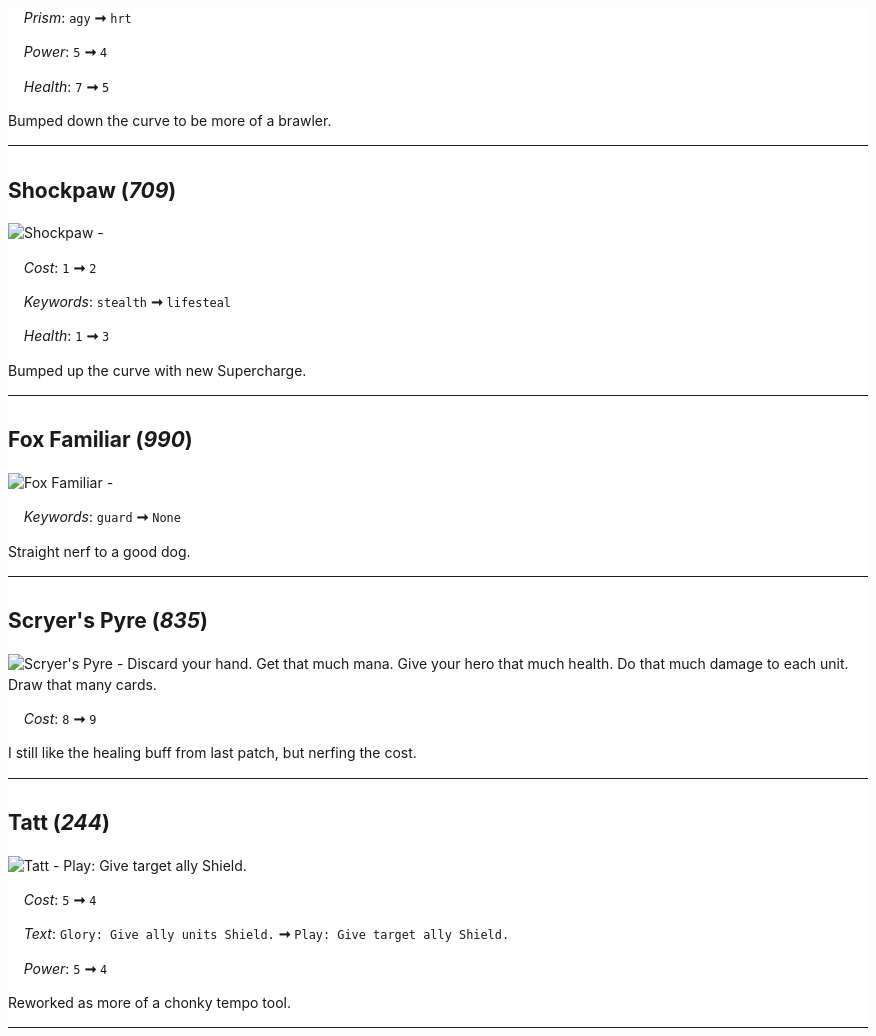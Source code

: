 &nbsp;&nbsp;&nbsp;&nbsp;_Prism_: `agy` **➞** `hrt`

&nbsp;&nbsp;&nbsp;&nbsp;_Power_: `5` **➞** `4`

&nbsp;&nbsp;&nbsp;&nbsp;_Health_: `7` **➞** `5`

Bumped down the curve to be more of a brawler.

---

## Shockpaw (_709_)

![Shockpaw - ](https://skyweaver.ghost.io/images/patch/41/709.png)

&nbsp;&nbsp;&nbsp;&nbsp;_Cost_: `1` **➞** `2`

&nbsp;&nbsp;&nbsp;&nbsp;_Keywords_: `stealth` **➞** `lifesteal`

&nbsp;&nbsp;&nbsp;&nbsp;_Health_: `1` **➞** `3`

Bumped up the curve with new Supercharge.

---

## Fox Familiar (_990_)

![Fox Familiar - ](https://skyweaver.ghost.io/images/patch/41/990.png)

&nbsp;&nbsp;&nbsp;&nbsp;_Keywords_: `guard` **➞** `None`

Straight nerf to a good dog.

---

## Scryer's Pyre (_835_)

![Scryer's Pyre - Discard your hand. Get that much mana. Give your hero that much health. Do that much damage to each unit. Draw that many cards.](https://skyweaver.ghost.io/images/patch/41/835.png)

&nbsp;&nbsp;&nbsp;&nbsp;_Cost_: `8` **➞** `9`

I still like the healing buff from last patch, but nerfing the cost.

---

## Tatt (_244_)

![Tatt - Play: Give target ally Shield.](https://skyweaver.ghost.io/images/patch/41/244.png)

&nbsp;&nbsp;&nbsp;&nbsp;_Cost_: `5` **➞** `4`

&nbsp;&nbsp;&nbsp;&nbsp;_Text_: `Glory: Give ally units Shield.` **➞** `Play: Give target ally Shield.`

&nbsp;&nbsp;&nbsp;&nbsp;_Power_: `5` **➞** `4`

Reworked as more of a chonky tempo tool.

---